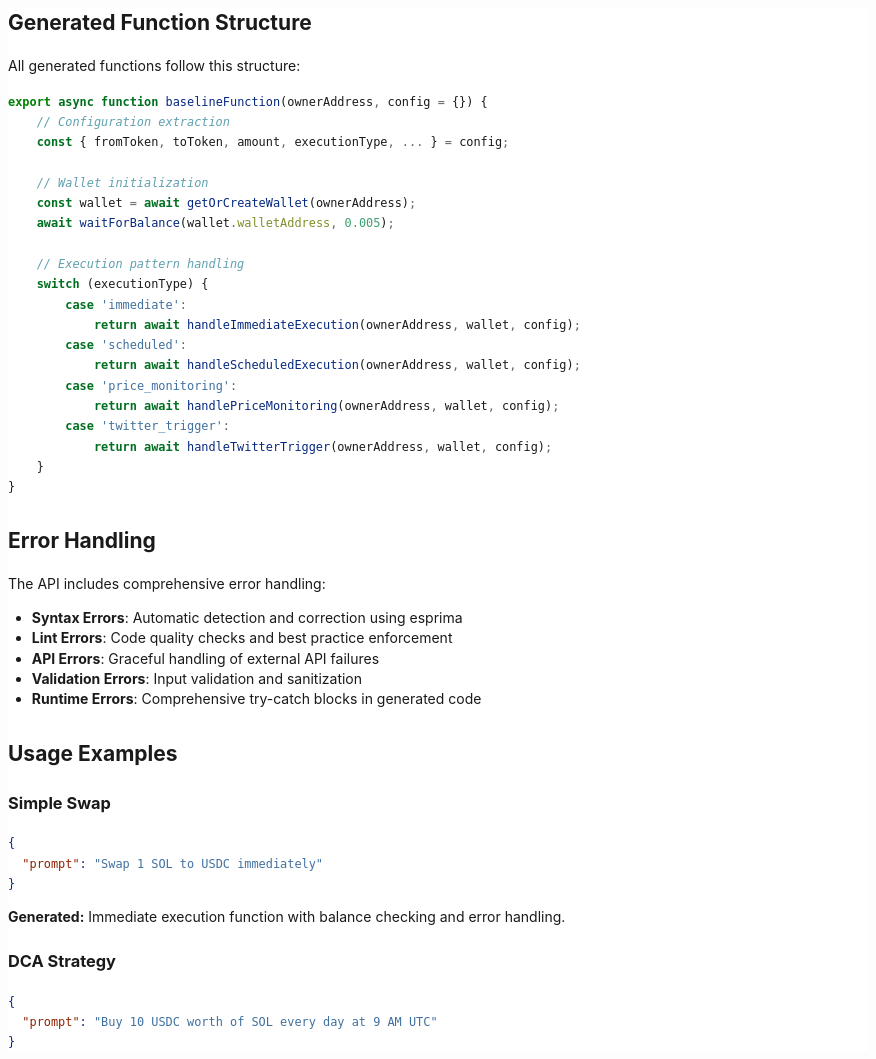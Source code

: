 ## Generated Function Structure

All generated functions follow this structure:

```javascript
export async function baselineFunction(ownerAddress, config = {}) {
    // Configuration extraction
    const { fromToken, toToken, amount, executionType, ... } = config;
    
    // Wallet initialization
    const wallet = await getOrCreateWallet(ownerAddress);
    await waitForBalance(wallet.walletAddress, 0.005);
    
    // Execution pattern handling
    switch (executionType) {
        case 'immediate':
            return await handleImmediateExecution(ownerAddress, wallet, config);
        case 'scheduled':
            return await handleScheduledExecution(ownerAddress, wallet, config);
        case 'price_monitoring':
            return await handlePriceMonitoring(ownerAddress, wallet, config);
        case 'twitter_trigger':
            return await handleTwitterTrigger(ownerAddress, wallet, config);
    }
}
```

## Error Handling

The API includes comprehensive error handling:

- **Syntax Errors**: Automatic detection and correction using esprima
- **Lint Errors**: Code quality checks and best practice enforcement
- **API Errors**: Graceful handling of external API failures
- **Validation Errors**: Input validation and sanitization
- **Runtime Errors**: Comprehensive try-catch blocks in generated code

## Usage Examples

### Simple Swap
```json
{
  "prompt": "Swap 1 SOL to USDC immediately"
}
```

**Generated:** Immediate execution function with balance checking and error handling.

### DCA Strategy
```json
{
  "prompt": "Buy 10 USDC worth of SOL every day at 9 AM UTC"
}
```
